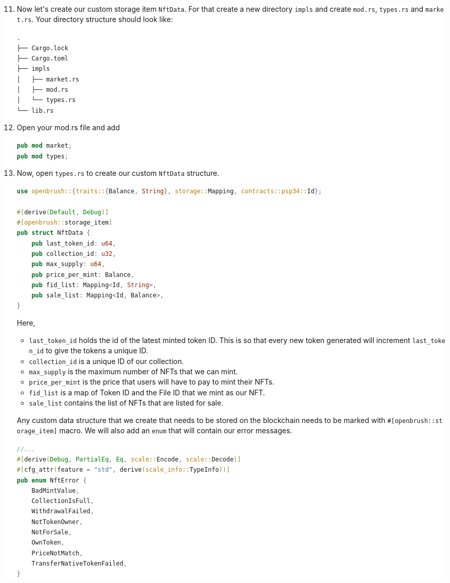11. Now let's create our custom storage item `NftData`. For that create a new directory `impls` and create `mod.rs`, `types.rs` and `market.rs`.  Your directory structure should look like:

    ```
    .
    ├── Cargo.lock
    ├── Cargo.toml
    ├── impls
    │   ├── market.rs
    │   ├── mod.rs
    │   └── types.rs
    └── lib.rs
    ```

12. Open your mod.rs file and add

    ```rust
    pub mod market;
    pub mod types;
    ```

13. Now, open `types.rs` to create our custom `NftData` structure.

    ```rust
    use openbrush::{traits::{Balance, String}, storage::Mapping, contracts::psp34::Id};

    #[derive(Default, Debug)]
    #[openbrush::storage_item]
    pub struct NftData {
        pub last_token_id: u64,
        pub collection_id: u32,
        pub max_supply: u64,
        pub price_per_mint: Balance,
        pub fid_list: Mapping<Id, String>,
        pub sale_list: Mapping<Id, Balance>,
    }
    ```

    Here,

    - `last_token_id` holds the id of the latest minted token ID. This is so that every new token generated will increment `last_token_id` to give the tokens a unique ID.
    - `collection_id` is a unique ID of our collection.
    - `max_supply` is the maximum number of NFTs that we can mint.
    - `price_per_mint` is the price that users will have to pay to mint their NFTs.
    - `fid_list` is a map of Token ID and the File ID that we mint as our NFT.
    - `sale_list` contains the list of NFTs that are listed for sale.

    Any custom data structure that we create that needs to be stored on the blockchain needs to be marked with `#[openbrush::storage_item]` macro. We will also add an `enum` that will contain our error messages.

    ```rust
    //...
    #[derive(Debug, PartialEq, Eq, scale::Encode, scale::Decode)]
    #[cfg_attr(feature = "std", derive(scale_info::TypeInfo))]
    pub enum NftError {
        BadMintValue,
        CollectionIsFull,
        WithdrawalFailed,
        NotTokenOwner,
        NotForSale,
        OwnToken,
        PriceNotMatch,
        TransferNativeTokenFailed,
    }

